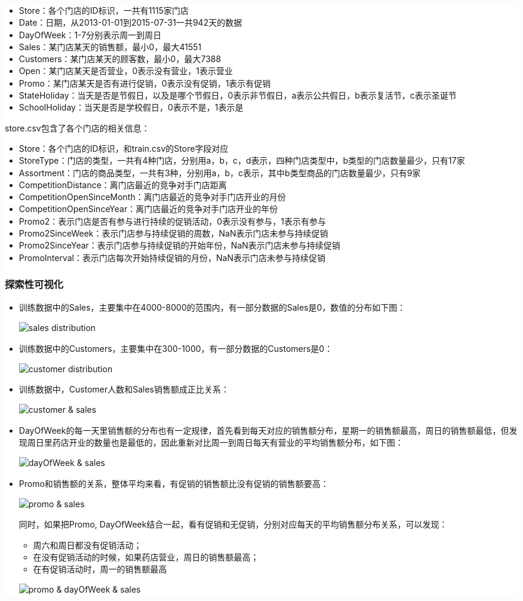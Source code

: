 * Store：各个门店的ID标识，一共有1115家门店
* Date：日期，从2013-01-01到2015-07-31一共942天的数据
* DayOfWeek：1-7分别表示周一到周日
* Sales：某门店某天的销售额，最小0，最大41551
* Customers：某门店某天的顾客数，最小0，最大7388
* Open：某门店某天是否营业，0表示没有营业，1表示营业
* Promo：某门店某天是否有进行促销，0表示没有促销，1表示有促销
* StateHoliday：当天是否是节假日，以及是哪个节假日，0表示非节假日，a表示公共假日，b表示复活节，c表示圣诞节
* SchoolHoliday：当天是否是学校假日，0表示不是，1表示是

store.csv包含了各个门店的相关信息：

* Store：各个门店的ID标识，和train.csv的Store字段对应
* StoreType：门店的类型，一共有4种门店，分别用a，b，c，d表示，四种门店类型中，b类型的门店数量最少，只有17家
* Assortment：门店的商品类型，一共有3种，分别用a，b，c表示，其中b类型商品的门店数量最少，只有9家
* CompetitionDistance：离门店最近的竞争对手门店距离
* CompetitionOpenSinceMonth：离门店最近的竞争对手门店开业的月份
* CompetitionOpenSinceYear：离门店最近的竞争对手门店开业的年份
* Promo2：表示门店是否有参与进行持续的促销活动，0表示没有参与，1表示有参与
* Promo2SinceWeek：表示门店参与持续促销的周数，NaN表示门店未参与持续促销
* Promo2SinceYear：表示门店参与持续促销的开始年份，NaN表示门店未参与持续促销
* PromoInterval：表示门店每次开始持续促销的月份，NaN表示门店未参与持续促销

### 探索性可视化

* 训练数据中的Sales，主要集中在4000-8000的范围内，有一部分数据的Sales是0，数值的分布如下图：

  ![sales distribution](https://raw.githubusercontent.com/Neway6655/machine_learning_udacity/master/rossmann_store_sales/pic/sales_distribution.png)

* 训练数据中的Customers，主要集中在300-1000，有一部分数据的Customers是0：

  ![customer distribution](https://raw.githubusercontent.com/Neway6655/machine_learning_udacity/master/rossmann_store_sales/pic/customer_distribution.png)

* 训练数据中，Customer人数和Sales销售额成正比关系：

  ![customer & sales](https://raw.githubusercontent.com/Neway6655/machine_learning_udacity/master/rossmann_store_sales/pic/customer_sales.png)

* DayOfWeek的每一天里销售额的分布也有一定规律，首先看到每天对应的销售额分布，星期一的销售额最高，周日的销售额最低，但发现周日里药店开业的数量也是最低的，因此重新对比周一到周日每天有营业的平均销售额分布，如下图：

  ![dayOfWeek & sales](https://raw.githubusercontent.com/Neway6655/machine_learning_udacity/master/rossmann_store_sales/pic/dayofweek_sales.png)

* Promo和销售额的关系，整体平均来看，有促销的销售额比没有促销的销售额要高：

  ![promo & sales](https://raw.githubusercontent.com/Neway6655/machine_learning_udacity/master/rossmann_store_sales/pic/promo_sales.png)

  同时，如果把Promo, DayOfWeek结合一起，看有促销和无促销，分别对应每天的平均销售额分布关系，可以发现：

  * 周六和周日都没有促销活动；
  * 在没有促销活动的时候，如果药店营业，周日的销售额最高；
  * 在有促销活动时，周一的销售额最高

  ![promo & dayOfWeek & sales](https://raw.githubusercontent.com/Neway6655/machine_learning_udacity/master/rossmann_store_sales/pic/promo_dayofweek_sales.png)
